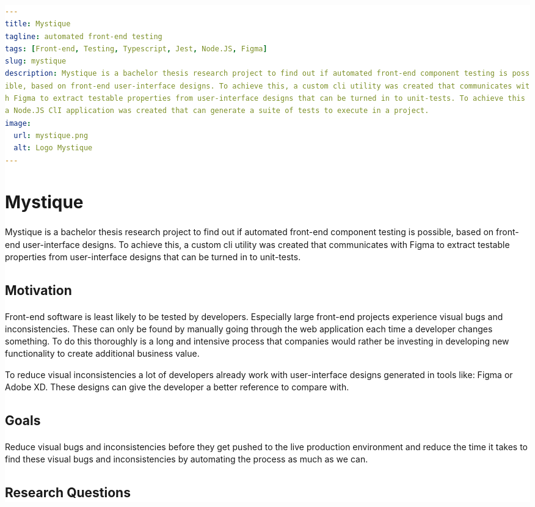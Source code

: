 ```yaml
---
title: Mystique
tagline: automated front-end testing
tags: [Front-end, Testing, Typescript, Jest, Node.JS, Figma]
slug: mystique
description: Mystique is a bachelor thesis research project to find out if automated front-end component testing is possible, based on front-end user-interface designs. To achieve this, a custom cli utility was created that communicates with Figma to extract testable properties from user-interface designs that can be turned in to unit-tests. To achieve this a Node.JS ClI application was created that can generate a suite of tests to execute in a project.
image:
  url: mystique.png
  alt: Logo Mystique
---
```


# Mystique

Mystique is a bachelor thesis research project to find out if automated front-end component testing is possible, based on front-end user-interface designs. To achieve this, a custom cli utility was created that communicates with Figma to extract testable properties from user-interface designs that can be turned in to unit-tests.

## Motivation

<div class="collapsible">

Front-end software is least likely to be tested by developers. Especially large front-end projects experience visual bugs and inconsistencies. These can only be found by manually going through the web application each time a developer changes something. To do this thoroughly is a long and intensive process that companies would rather be investing in developing new functionality to create additional business value.

To reduce visual inconsistencies a lot of developers already work with user-interface designs generated in tools like: Figma or Adobe XD. These designs can give the developer a better reference to compare with.

</div>

## Goals

<div class="collapsible">

Reduce visual bugs and inconsistencies before they get pushed to the live production environment and reduce the time it takes to find these visual bugs and inconsistencies by automating the process as much as we can.

</div>

## Research Questions
